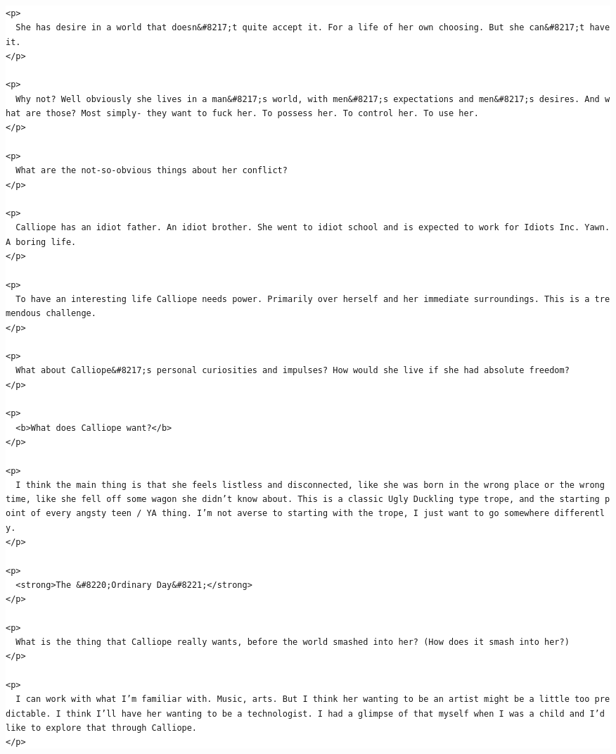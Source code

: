     <p>
      She has desire in a world that doesn&#8217;t quite accept it. For a life of her own choosing. But she can&#8217;t have it.
    </p>
    
    <p>
      Why not? Well obviously she lives in a man&#8217;s world, with men&#8217;s expectations and men&#8217;s desires. And what are those? Most simply- they want to fuck her. To possess her. To control her. To use her.
    </p>
    
    <p>
      What are the not-so-obvious things about her conflict?
    </p>
    
    <p>
      Calliope has an idiot father. An idiot brother. She went to idiot school and is expected to work for Idiots Inc. Yawn. A boring life.
    </p>
    
    <p>
      To have an interesting life Calliope needs power. Primarily over herself and her immediate surroundings. This is a tremendous challenge.
    </p>
    
    <p>
      What about Calliope&#8217;s personal curiosities and impulses? How would she live if she had absolute freedom?
    </p>
    
    <p>
      <b>What does Calliope want?</b>
    </p>
    
    <p>
      I think the main thing is that she feels listless and disconnected, like she was born in the wrong place or the wrong time, like she fell off some wagon she didn’t know about. This is a classic Ugly Duckling type trope, and the starting point of every angsty teen / YA thing. I’m not averse to starting with the trope, I just want to go somewhere differently.
    </p>
    
    <p>
      <strong>The &#8220;Ordinary Day&#8221;</strong>
    </p>
    
    <p>
      What is the thing that Calliope really wants, before the world smashed into her? (How does it smash into her?)
    </p>
    
    <p>
      I can work with what I’m familiar with. Music, arts. But I think her wanting to be an artist might be a little too predictable. I think I’ll have her wanting to be a technologist. I had a glimpse of that myself when I was a child and I’d like to explore that through Calliope.
    </p>
    